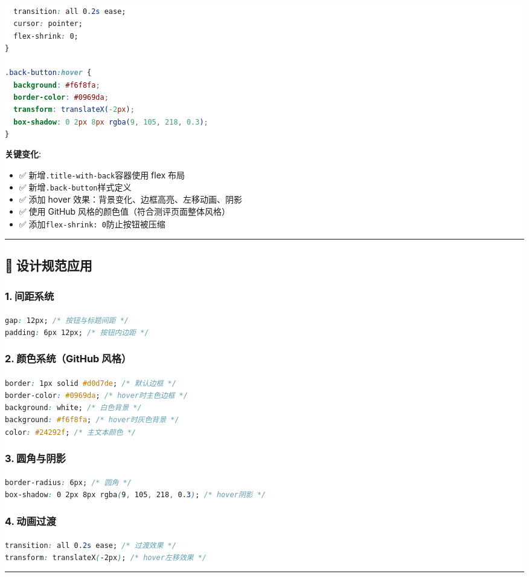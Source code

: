 ```css
  transition: all 0.2s ease;
  cursor: pointer;
  flex-shrink: 0;
}

.back-button:hover {
  background: #f6f8fa;
  border-color: #0969da;
  transform: translateX(-2px);
  box-shadow: 0 2px 8px rgba(9, 105, 218, 0.3);
}
```

**关键变化**:

- ✅ 新增`.title-with-back`容器使用 flex 布局
- ✅ 新增`.back-button`样式定义
- ✅ 添加 hover 效果：背景变化、边框高亮、左移动画、阴影
- ✅ 使用 GitHub 风格的颜色值（符合测评页面整体风格）
- ✅ 添加`flex-shrink: 0`防止按钮被压缩

---

## 🎨 设计规范应用

### 1. 间距系统

```css
gap: 12px; /* 按钮与标题间距 */
padding: 6px 12px; /* 按钮内边距 */
```

### 2. 颜色系统（GitHub 风格）

```css
border: 1px solid #d0d7de; /* 默认边框 */
border-color: #0969da; /* hover时主色边框 */
background: white; /* 白色背景 */
background: #f6f8fa; /* hover时灰色背景 */
color: #24292f; /* 主文本颜色 */
```

### 3. 圆角与阴影

```css
border-radius: 6px; /* 圆角 */
box-shadow: 0 2px 8px rgba(9, 105, 218, 0.3); /* hover阴影 */
```

### 4. 动画过渡

```css
transition: all 0.2s ease; /* 过渡效果 */
transform: translateX(-2px); /* hover左移效果 */
```

---